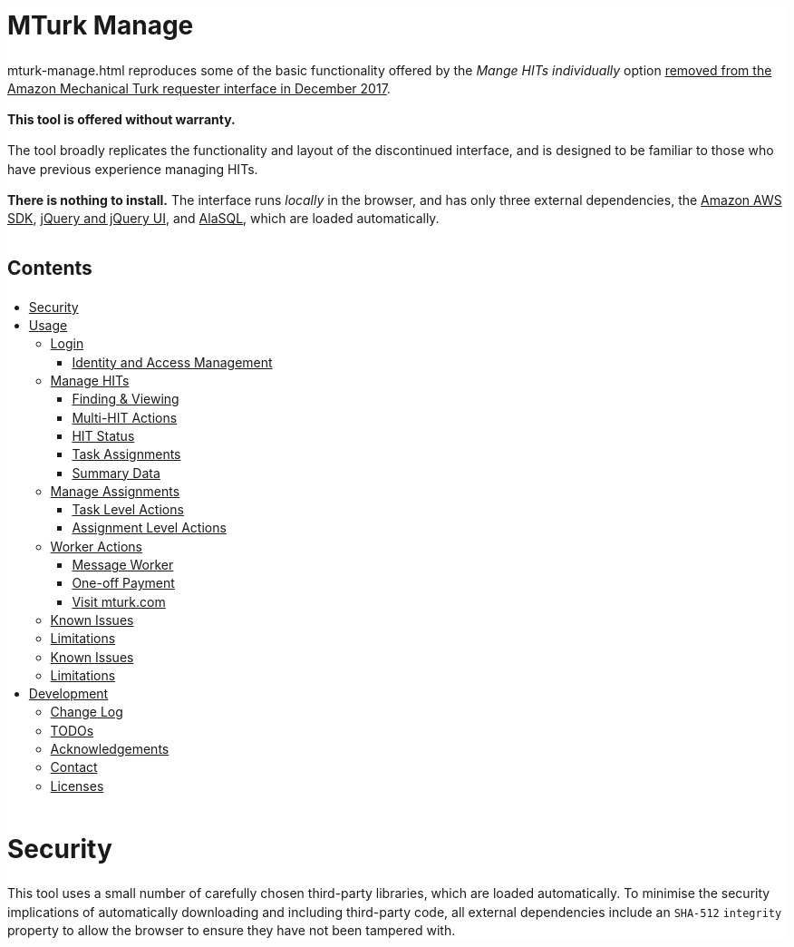 # MTurk Manage
mturk-manage.html reproduces some of the basic functionality offered by the *Mange HITs individually* option [removed from the Amazon Mechanical Turk requester interface in December 2017](https://blog.mturk.com/upcoming-changes-to-the-mturk-requester-website-and-questionform-data-format-f7c3238be58c).

**This tool is offered without warranty.**

The tool broadly replicates the functionality and layout of the discontinued interface, and is designed to be familiar to those who have previous experience managing HITs.

**There is nothing to install.** The interface runs *locally* in the browser, and has only three external dependencies, the [Amazon AWS SDK](https://aws.amazon.com/sdk-for-browser/), [jQuery and jQuery UI](https://code.jquery.com/), and [AlaSQL](http://alasql.org/), which are loaded automatically.

## Contents

* [Security](#security)
* [Usage](#usage)
    * [Login](#login)
        * [Identity and Access Management](#identity-and-access-management-iam)
    * [Manage HITs](#manage-hits)
        * [Finding & Viewing](#finding--viewing-tasks)
        * [Multi-HIT Actions](#multi-hit-actions)
        * [HIT Status](#hit-status)
        * [Task Assignments](#task-assignments)
        * [Summary Data](#summary-data)
    * [Manage Assignments](#manage-assignments)
        * [Task Level Actions](#task-level-actions)
        * [Assignment Level Actions](#assignment-level-actions)
    * [Worker Actions](#worker-actions)
        * [Message Worker](#message-worker)
        * [One-off Payment](#one-off-payment)
        * [Visit mturk.com](#visit-mturk.com)
    * [Known Issues](#known-issues)
    * [Limitations](#limitations)
    * [Known Issues](#known-issues)
    * [Limitations](#limitations)
* [Development](#development)
    * [Change Log](#change-log)
    * [TODOs](#todos)
    * [Acknowledgements](#acknowledgements)
    * [Contact](#contact)
    * [Licenses](#licenses)


# Security

This tool uses a small number of carefully chosen third-party libraries, which are loaded automatically. To minimise the security implications of automatically downloading and including third-party code, all external dependencies include an `SHA-512` `integrity` property to allow the browser to ensure they have not been tampered with.
